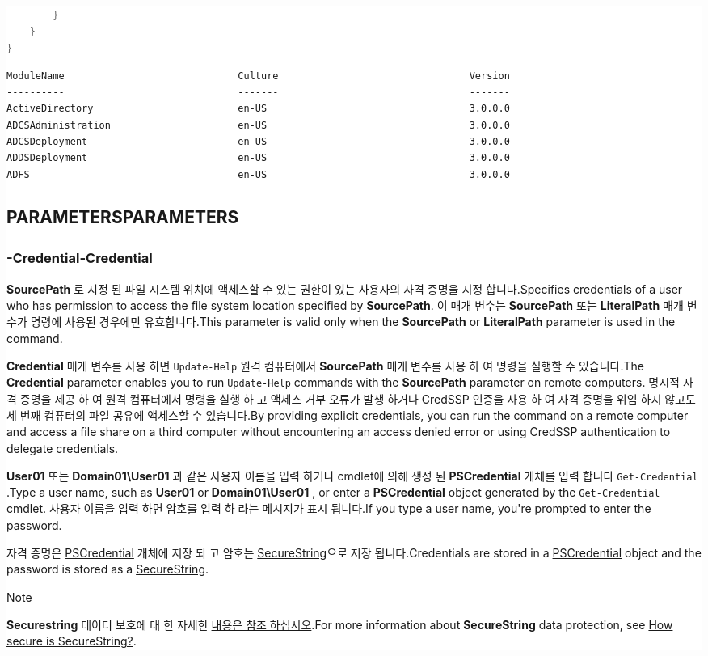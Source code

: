 ```powershell
        }
    }
}
```

```Output
ModuleName                              Culture                                 Version
----------                              -------                                 -------
ActiveDirectory                         en-US                                   3.0.0.0
ADCSAdministration                      en-US                                   3.0.0.0
ADCSDeployment                          en-US                                   3.0.0.0
ADDSDeployment                          en-US                                   3.0.0.0
ADFS                                    en-US                                   3.0.0.0
```

## <span data-ttu-id="c3f4b-171">PARAMETERS</span><span class="sxs-lookup"><span data-stu-id="c3f4b-171">PARAMETERS</span></span>

### <span data-ttu-id="c3f4b-172">-Credential</span><span class="sxs-lookup"><span data-stu-id="c3f4b-172">-Credential</span></span>

<span data-ttu-id="c3f4b-173">**SourcePath** 로 지정 된 파일 시스템 위치에 액세스할 수 있는 권한이 있는 사용자의 자격 증명을 지정 합니다.</span><span class="sxs-lookup"><span data-stu-id="c3f4b-173">Specifies credentials of a user who has permission to access the file system location specified by **SourcePath**.</span></span> <span data-ttu-id="c3f4b-174">이 매개 변수는 **SourcePath** 또는 **LiteralPath** 매개 변수가 명령에 사용된 경우에만 유효합니다.</span><span class="sxs-lookup"><span data-stu-id="c3f4b-174">This parameter is valid only when the **SourcePath** or **LiteralPath** parameter is used in the command.</span></span>

<span data-ttu-id="c3f4b-175">**Credential** 매개 변수를 사용 하면 `Update-Help` 원격 컴퓨터에서 **SourcePath** 매개 변수를 사용 하 여 명령을 실행할 수 있습니다.</span><span class="sxs-lookup"><span data-stu-id="c3f4b-175">The **Credential** parameter enables you to run `Update-Help` commands with the **SourcePath** parameter on remote computers.</span></span> <span data-ttu-id="c3f4b-176">명시적 자격 증명을 제공 하 여 원격 컴퓨터에서 명령을 실행 하 고 액세스 거부 오류가 발생 하거나 CredSSP 인증을 사용 하 여 자격 증명을 위임 하지 않고도 세 번째 컴퓨터의 파일 공유에 액세스할 수 있습니다.</span><span class="sxs-lookup"><span data-stu-id="c3f4b-176">By providing explicit credentials, you can run the command on a remote computer and access a file share on a third computer without encountering an access denied error or using CredSSP authentication to delegate credentials.</span></span>

<span data-ttu-id="c3f4b-177">**User01** 또는 **Domain01\User01** 과 같은 사용자 이름을 입력 하거나 cmdlet에 의해 생성 된 **PSCredential** 개체를 입력 합니다 `Get-Credential` .</span><span class="sxs-lookup"><span data-stu-id="c3f4b-177">Type a user name, such as **User01** or **Domain01\User01** , or enter a **PSCredential** object generated by the `Get-Credential` cmdlet.</span></span> <span data-ttu-id="c3f4b-178">사용자 이름을 입력 하면 암호를 입력 하 라는 메시지가 표시 됩니다.</span><span class="sxs-lookup"><span data-stu-id="c3f4b-178">If you type a user name, you're prompted to enter the password.</span></span>

<span data-ttu-id="c3f4b-179">자격 증명은 [PSCredential](/dotnet/api/system.management.automation.pscredential) 개체에 저장 되 고 암호는 [SecureString](/dotnet/api/system.security.securestring)으로 저장 됩니다.</span><span class="sxs-lookup"><span data-stu-id="c3f4b-179">Credentials are stored in a [PSCredential](/dotnet/api/system.management.automation.pscredential) object and the password is stored as a [SecureString](/dotnet/api/system.security.securestring).</span></span>

> [!NOTE]
> <span data-ttu-id="c3f4b-180">**Securestring** 데이터 보호에 대 한 자세한 [내용은 참조 하십시오](/dotnet/api/system.security.securestring#how-secure-is-securestring).</span><span class="sxs-lookup"><span data-stu-id="c3f4b-180">For more information about **SecureString** data protection, see [How secure is SecureString?](/dotnet/api/system.security.securestring#how-secure-is-securestring).</span></span>
